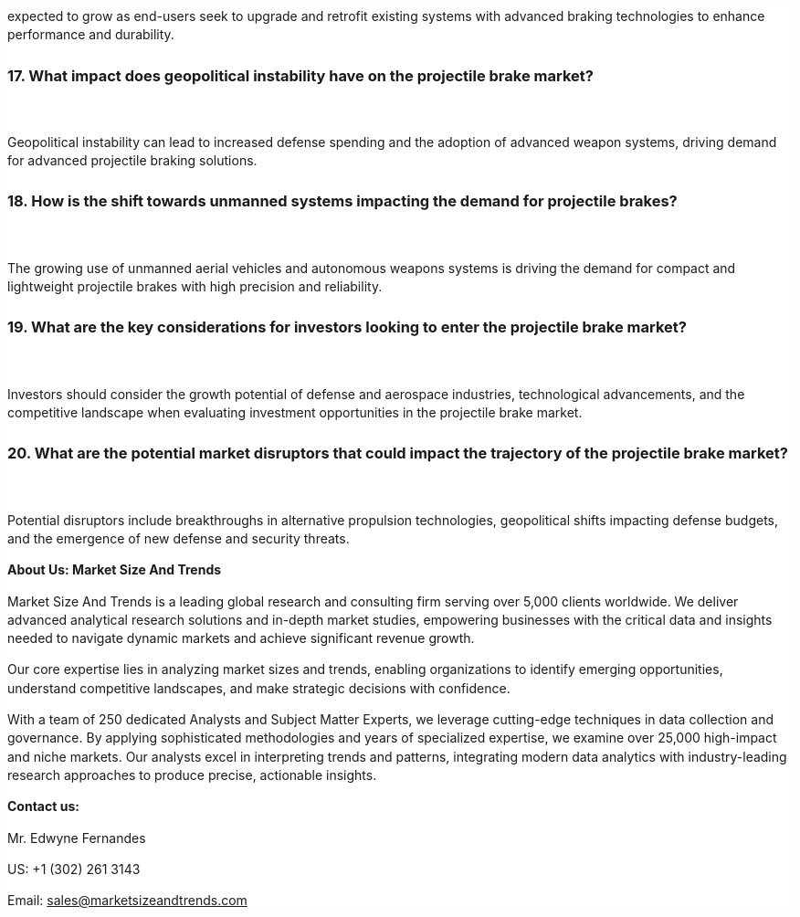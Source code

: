 expected to grow as end-users seek to upgrade and retrofit existing systems with advanced braking technologies to enhance performance and durability.</p><h3>17. What impact does geopolitical instability have on the projectile brake market?</h3><p>&nbsp;</p><p>Geopolitical instability can lead to increased defense spending and the adoption of advanced weapon systems, driving demand for advanced projectile braking solutions.</p><h3>18. How is the shift towards unmanned systems impacting the demand for projectile brakes?</h3><p>&nbsp;</p><p>The growing use of unmanned aerial vehicles and autonomous weapons systems is driving the demand for compact and lightweight projectile brakes with high precision and reliability.</p><h3>19. What are the key considerations for investors looking to enter the projectile brake market?</h3><p>&nbsp;</p><p>Investors should consider the growth potential of defense and aerospace industries, technological advancements, and the competitive landscape when evaluating investment opportunities in the projectile brake market.</p><h3>20. What are the potential market disruptors that could impact the trajectory of the projectile brake market?</h3><p>&nbsp;</p><p>Potential disruptors include breakthroughs in alternative propulsion technologies, geopolitical shifts impacting defense budgets, and the emergence of new defense and security threats.</p></body></html></p><p><strong>About Us:&nbsp;Market Size And Trends</strong></p><p>Market Size And Trends&nbsp;is a leading global research and consulting firm serving over 5,000 clients worldwide. We deliver advanced analytical research solutions and in-depth market studies, empowering businesses with the critical data and insights needed to navigate dynamic markets and achieve significant revenue growth.</p><p>Our core expertise lies in analyzing market sizes and trends, enabling organizations to identify emerging opportunities, understand competitive landscapes, and make strategic decisions with confidence.</p><p>With a team of 250 dedicated Analysts and Subject Matter Experts, we leverage cutting-edge techniques in data collection and governance. By applying sophisticated methodologies and years of specialized expertise, we examine over 25,000 high-impact and niche markets. Our analysts excel in interpreting trends and patterns, integrating modern data analytics with industry-leading research approaches to produce precise, actionable insights.</p><p><strong>Contact us:</strong></p><p>Mr. Edwyne Fernandes</p><p>US: +1 (302) 261 3143</p><p>Email: <a href="mailto:sales@marketsizeandtrends.com">sales@marketsizeandtrends.com</a>&nbsp;</p>
